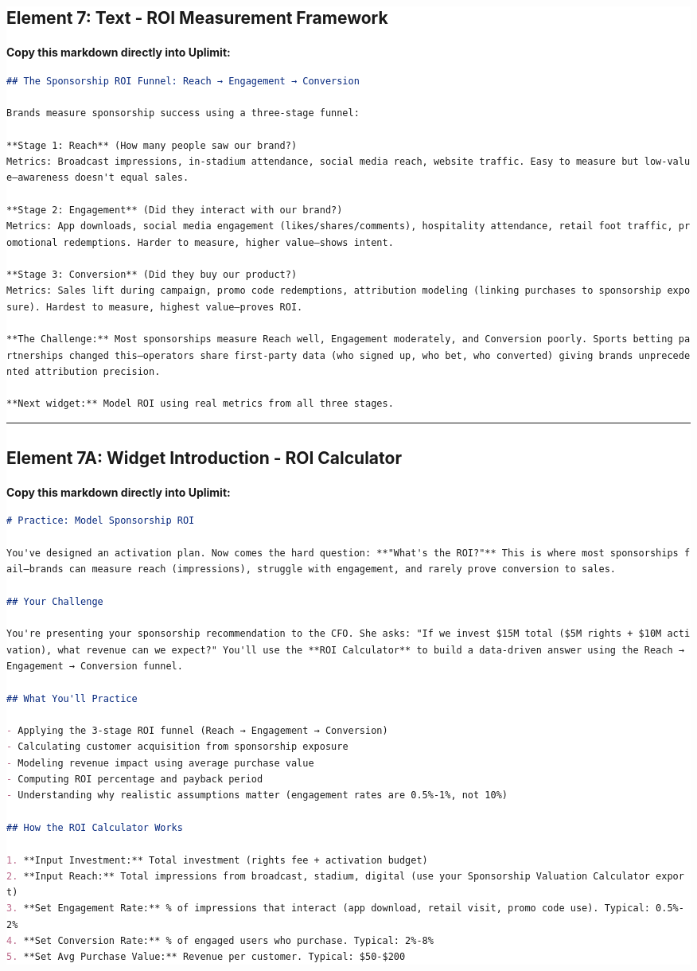 
## Element 7: Text - ROI Measurement Framework

**Copy this markdown directly into Uplimit:**

```markdown
## The Sponsorship ROI Funnel: Reach → Engagement → Conversion

Brands measure sponsorship success using a three-stage funnel:

**Stage 1: Reach** (How many people saw our brand?)
Metrics: Broadcast impressions, in-stadium attendance, social media reach, website traffic. Easy to measure but low-value—awareness doesn't equal sales.

**Stage 2: Engagement** (Did they interact with our brand?)
Metrics: App downloads, social media engagement (likes/shares/comments), hospitality attendance, retail foot traffic, promotional redemptions. Harder to measure, higher value—shows intent.

**Stage 3: Conversion** (Did they buy our product?)
Metrics: Sales lift during campaign, promo code redemptions, attribution modeling (linking purchases to sponsorship exposure). Hardest to measure, highest value—proves ROI.

**The Challenge:** Most sponsorships measure Reach well, Engagement moderately, and Conversion poorly. Sports betting partnerships changed this—operators share first-party data (who signed up, who bet, who converted) giving brands unprecedented attribution precision.

**Next widget:** Model ROI using real metrics from all three stages.
```

---

## Element 7A: Widget Introduction - ROI Calculator

**Copy this markdown directly into Uplimit:**

```markdown
# Practice: Model Sponsorship ROI

You've designed an activation plan. Now comes the hard question: **"What's the ROI?"** This is where most sponsorships fail—brands can measure reach (impressions), struggle with engagement, and rarely prove conversion to sales.

## Your Challenge

You're presenting your sponsorship recommendation to the CFO. She asks: "If we invest $15M total ($5M rights + $10M activation), what revenue can we expect?" You'll use the **ROI Calculator** to build a data-driven answer using the Reach → Engagement → Conversion funnel.

## What You'll Practice

- Applying the 3-stage ROI funnel (Reach → Engagement → Conversion)
- Calculating customer acquisition from sponsorship exposure
- Modeling revenue impact using average purchase value
- Computing ROI percentage and payback period
- Understanding why realistic assumptions matter (engagement rates are 0.5%-1%, not 10%)

## How the ROI Calculator Works

1. **Input Investment:** Total investment (rights fee + activation budget)
2. **Input Reach:** Total impressions from broadcast, stadium, digital (use your Sponsorship Valuation Calculator export)
3. **Set Engagement Rate:** % of impressions that interact (app download, retail visit, promo code use). Typical: 0.5%-2%
4. **Set Conversion Rate:** % of engaged users who purchase. Typical: 2%-8%
5. **Set Avg Purchase Value:** Revenue per customer. Typical: $50-$200
```
